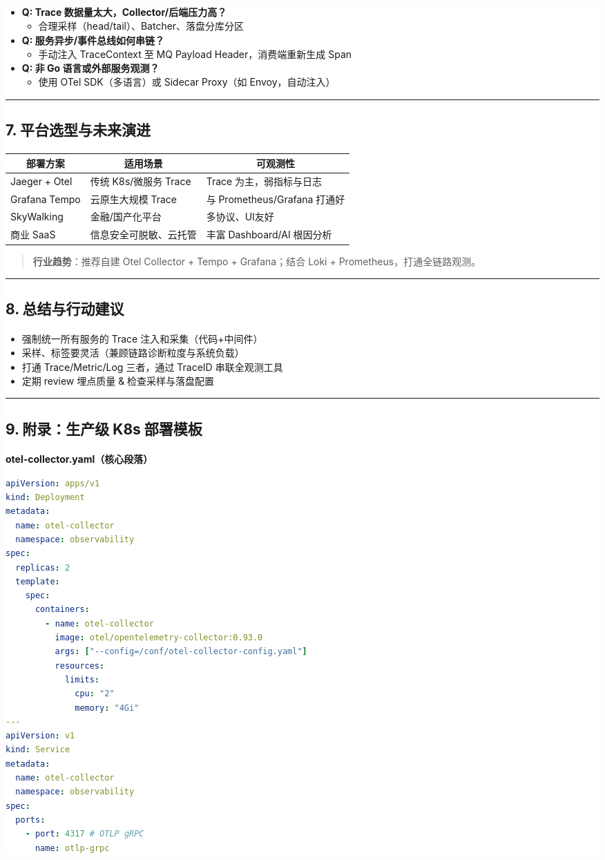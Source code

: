 - **Q: Trace 数据量太大，Collector/后端压力高？**
  - 合理采样（head/tail）、Batcher、落盘分库分区
- **Q: 服务异步/事件总线如何串链？**
  - 手动注入 TraceContext 至 MQ Payload Header，消费端重新生成 Span
- **Q: 非 Go 语言或外部服务观测？**
  - 使用 OTel SDK（多语言）或 Sidecar Proxy（如 Envoy，自动注入）

---

## 7. 平台选型与未来演进

| 部署方案       | 适用场景           | 可观测性 |
|----------------|-------------------|----------|
| Jaeger + Otel  | 传统 K8s/微服务 Trace | Trace 为主，弱指标与日志 |
| Grafana Tempo  | 云原生大规模 Trace  | 与 Prometheus/Grafana 打通好 |
| SkyWalking     | 金融/国产化平台     | 多协议、UI友好 |
| 商业 SaaS      | 信息安全可脱敏、云托管 | 丰富 Dashboard/AI 根因分析 |

> **行业趋势**：推荐自建 Otel Collector + Tempo + Grafana；结合 Loki + Prometheus，打通全链路观测。

---

## 8. 总结与行动建议

- 强制统一所有服务的 Trace 注入和采集（代码+中间件）
- 采样、标签要灵活（兼顾链路诊断粒度与系统负载）
- 打通 Trace/Metric/Log 三者，通过 TraceID 串联全观测工具
- 定期 review 埋点质量 & 检查采样与落盘配置

---

## 9. 附录：生产级 K8s 部署模板

**otel-collector.yaml（核心段落）**
```yaml
apiVersion: apps/v1
kind: Deployment
metadata:
  name: otel-collector
  namespace: observability
spec:
  replicas: 2
  template:
    spec:
      containers:
        - name: otel-collector
          image: otel/opentelemetry-collector:0.93.0
          args: ["--config=/conf/otel-collector-config.yaml"]
          resources:
            limits:
              cpu: "2"
              memory: "4Gi"
---
apiVersion: v1
kind: Service
metadata:
  name: otel-collector
  namespace: observability
spec:
  ports:
    - port: 4317 # OTLP gRPC
      name: otlp-grpc
```